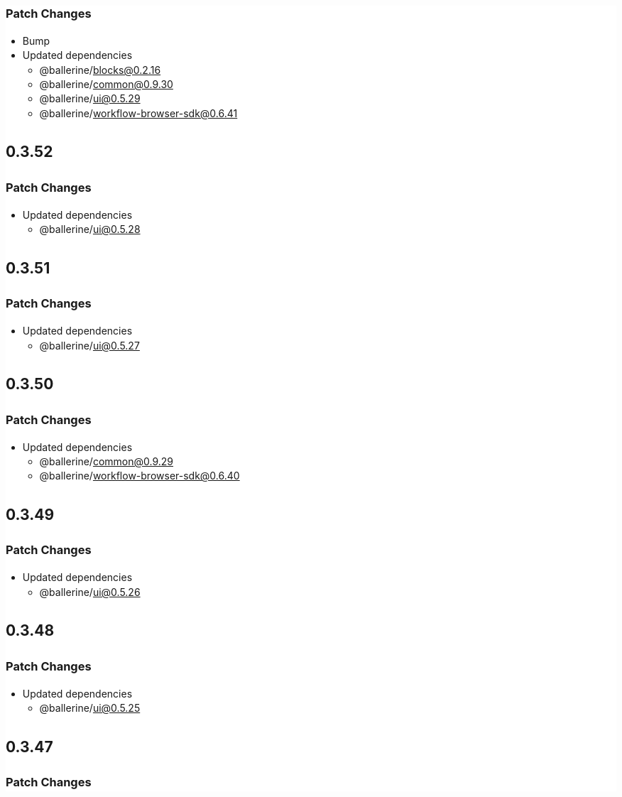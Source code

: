 ### Patch Changes

- Bump
- Updated dependencies
  - @ballerine/blocks@0.2.16
  - @ballerine/common@0.9.30
  - @ballerine/ui@0.5.29
  - @ballerine/workflow-browser-sdk@0.6.41

## 0.3.52

### Patch Changes

- Updated dependencies
  - @ballerine/ui@0.5.28

## 0.3.51

### Patch Changes

- Updated dependencies
  - @ballerine/ui@0.5.27

## 0.3.50

### Patch Changes

- Updated dependencies
  - @ballerine/common@0.9.29
  - @ballerine/workflow-browser-sdk@0.6.40

## 0.3.49

### Patch Changes

- Updated dependencies
  - @ballerine/ui@0.5.26

## 0.3.48

### Patch Changes

- Updated dependencies
  - @ballerine/ui@0.5.25

## 0.3.47

### Patch Changes
